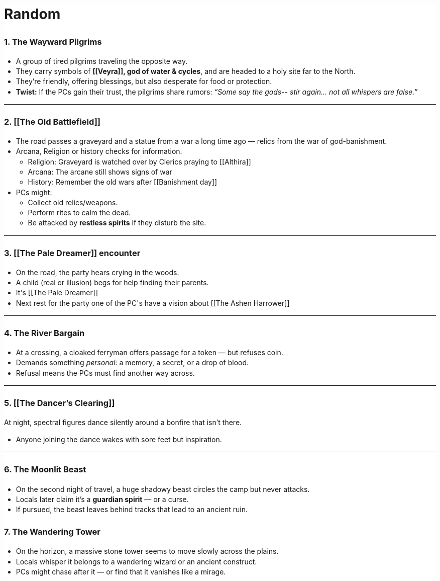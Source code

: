 
# Random
### 1. **The Wayward Pilgrims**

- A group of tired pilgrims traveling the opposite way.
- They carry symbols of **[[Veyra]], god of water & cycles**, and are headed to a holy site far to the North.
- They’re friendly, offering blessings, but also desperate for food or protection.
- **Twist:** If the PCs gain their trust, the pilgrims share rumors: _“Some say the gods-- stir again… not all whispers are false.”_
---
### 2. **[[The Old Battlefield]]**

- The road passes a graveyard and a statue from a war a long time ago — relics from the war of god-banishment.
- Arcana, Religion or history checks for information.
	- Religion: Graveyard is watched over by Clerics praying to [[Althira]]
	- Arcana: The arcane still shows signs of war
	- History: Remember the old wars after [[Banishment day]]
- PCs might:
    - Collect old relics/weapons.
    - Perform rites to calm the dead.
    - Be attacked by **restless spirits** if they disturb the site.


--- 

### 3. **[[The Pale Dreamer]]** encounter
- On the road, the party hears crying in the woods.
- A child (real or illusion) begs for help finding their parents.
- It's [[The Pale Dreamer]] 
- Next rest for the party one of the PC's have a vision about [[The Ashen Harrower]]

--- 
### 4. **The River Bargain**

- At a crossing, a cloaked ferryman offers passage for a token — but refuses coin.
- Demands something _personal_: a memory, a secret, or a drop of blood.
- Refusal means the PCs must find another way across.

--- 
### 5. **[[The Dancer’s Clearing]]**

At night, spectral figures dance silently around a bonfire that isn’t there.
- Anyone joining the dance wakes with sore feet but inspiration.
--- 
### 6. **The Moonlit Beast**
- On the second night of travel, a huge shadowy beast circles the camp but never attacks.
- Locals later claim it’s a **guardian spirit** — or a curse.
- If pursued, the beast leaves behind tracks that lead to an ancient ruin.
### 7. **The Wandering Tower**
- On the horizon, a massive stone tower seems to move slowly across the plains.
- Locals whisper it belongs to a wandering wizard or an ancient construct.
- PCs might chase after it — or find that it vanishes like a mirage.
